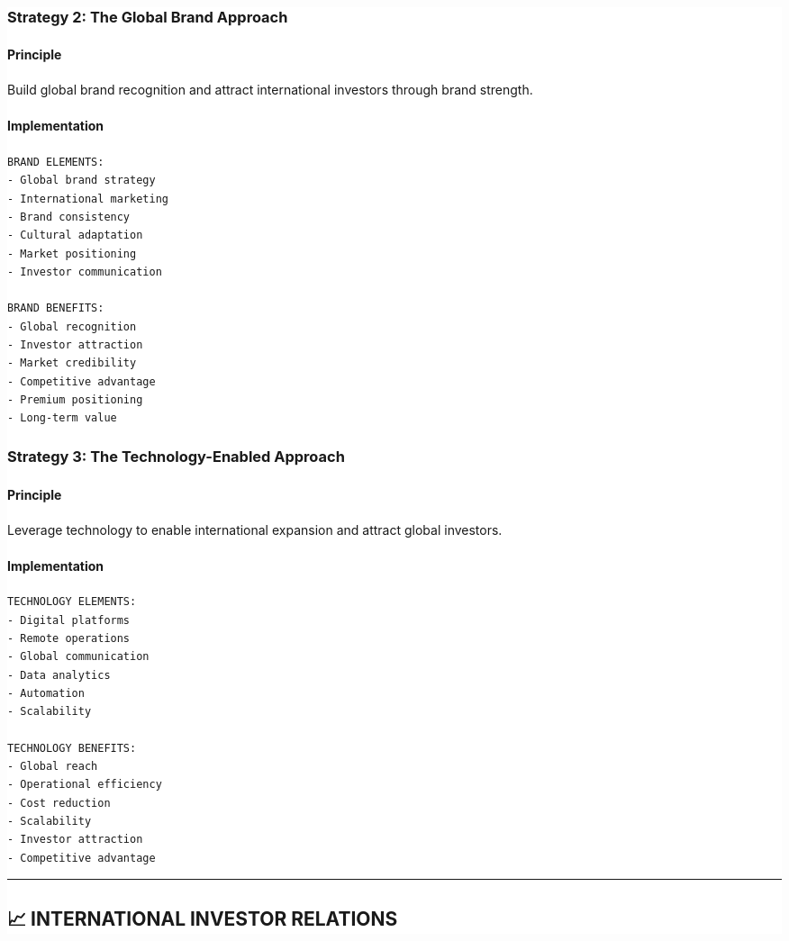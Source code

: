 ### **Strategy 2: The Global Brand Approach**

#### **Principle**
Build global brand recognition and attract international investors through brand strength.

#### **Implementation**
```
BRAND ELEMENTS:
- Global brand strategy
- International marketing
- Brand consistency
- Cultural adaptation
- Market positioning
- Investor communication

BRAND BENEFITS:
- Global recognition
- Investor attraction
- Market credibility
- Competitive advantage
- Premium positioning
- Long-term value
```

### **Strategy 3: The Technology-Enabled Approach**

#### **Principle**
Leverage technology to enable international expansion and attract global investors.

#### **Implementation**
```
TECHNOLOGY ELEMENTS:
- Digital platforms
- Remote operations
- Global communication
- Data analytics
- Automation
- Scalability

TECHNOLOGY BENEFITS:
- Global reach
- Operational efficiency
- Cost reduction
- Scalability
- Investor attraction
- Competitive advantage
```

---

## 📈 **INTERNATIONAL INVESTOR RELATIONS**
